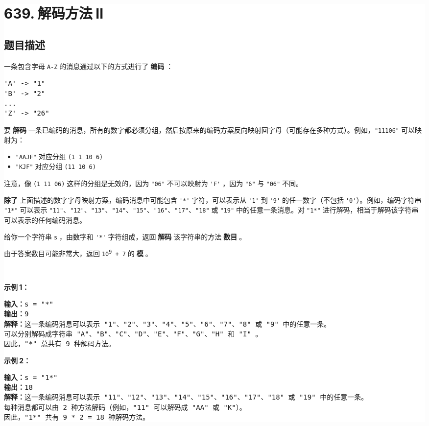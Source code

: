 # 639. 解码方法 II

## 题目描述

<p>一条包含字母&nbsp;<code>A-Z</code> 的消息通过以下的方式进行了 <strong>编码</strong> ：</p>

<pre>
'A' -&gt; "1"
'B' -&gt; "2"
...
'Z' -&gt; "26"</pre>

<p>要 <strong>解码</strong> 一条已编码的消息，所有的数字都必须分组，然后按原来的编码方案反向映射回字母（可能存在多种方式）。例如，<code>"11106"</code> 可以映射为：</p>

<ul>
	<li><code>"AAJF"</code> 对应分组 <code>(1 1 10 6)</code></li>
	<li><code>"KJF"</code> 对应分组 <code>(11 10 6)</code></li>
</ul>

<p>注意，像 <code>(1 11 06)</code> 这样的分组是无效的，因为 <code>"06"</code> 不可以映射为 <code>'F'</code> ，因为 <code>"6"</code> 与 <code>"06"</code> 不同。</p>

<p><strong>除了</strong> 上面描述的数字字母映射方案，编码消息中可能包含 <code>'*'</code> 字符，可以表示从 <code>'1'</code> 到 <code>'9'</code> 的任一数字（不包括 <code>'0'</code>）。例如，编码字符串 <code>"1*"</code> 可以表示 <code>"11"</code>、<code>"12"</code>、<code>"13"</code>、<code>"14"</code>、<code>"15"</code>、<code>"16"</code>、<code>"17"</code>、<code>"18"</code> 或 <code>"19"</code> 中的任意一条消息。对 <code>"1*"</code> 进行解码，相当于解码该字符串可以表示的任何编码消息。</p>

<p>给你一个字符串 <code>s</code> ，由数字和 <code>'*'</code> 字符组成，返回 <strong>解码</strong> 该字符串的方法 <strong>数目</strong> 。</p>

<p>由于答案数目可能非常大，返回&nbsp;<code>10<sup>9</sup> + 7</code>&nbsp;的&nbsp;<b>模</b>&nbsp;。</p>

<p>&nbsp;</p>

<p><strong>示例 1：</strong></p>

<pre>
<strong>输入：</strong>s = "*"
<strong>输出：</strong>9
<strong>解释：</strong>这一条编码消息可以表示 "1"、"2"、"3"、"4"、"5"、"6"、"7"、"8" 或 "9" 中的任意一条。
可以分别解码成字符串 "A"、"B"、"C"、"D"、"E"、"F"、"G"、"H" 和 "I" 。
因此，"*" 总共有 9 种解码方法。
</pre>

<p><strong>示例 2：</strong></p>

<pre>
<strong>输入：</strong>s = "1*"
<strong>输出：</strong>18
<strong>解释：</strong>这一条编码消息可以表示 "11"、"12"、"13"、"14"、"15"、"16"、"17"、"18" 或 "19" 中的任意一条。
每种消息都可以由 2 种方法解码（例如，"11" 可以解码成 "AA" 或 "K"）。
因此，"1*" 共有 9 * 2 = 18 种解码方法。
</pre>
